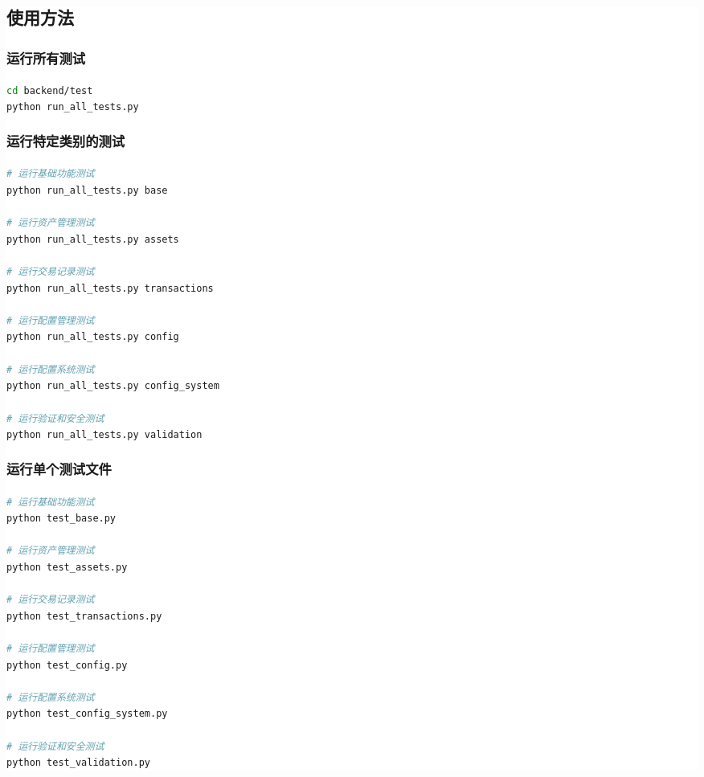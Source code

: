 ## 使用方法

### 运行所有测试

```bash
cd backend/test
python run_all_tests.py
```

### 运行特定类别的测试

```bash
# 运行基础功能测试
python run_all_tests.py base

# 运行资产管理测试
python run_all_tests.py assets

# 运行交易记录测试
python run_all_tests.py transactions

# 运行配置管理测试
python run_all_tests.py config

# 运行配置系统测试
python run_all_tests.py config_system

# 运行验证和安全测试
python run_all_tests.py validation
```

### 运行单个测试文件

```bash
# 运行基础功能测试
python test_base.py

# 运行资产管理测试
python test_assets.py

# 运行交易记录测试
python test_transactions.py

# 运行配置管理测试
python test_config.py

# 运行配置系统测试
python test_config_system.py

# 运行验证和安全测试
python test_validation.py
```
